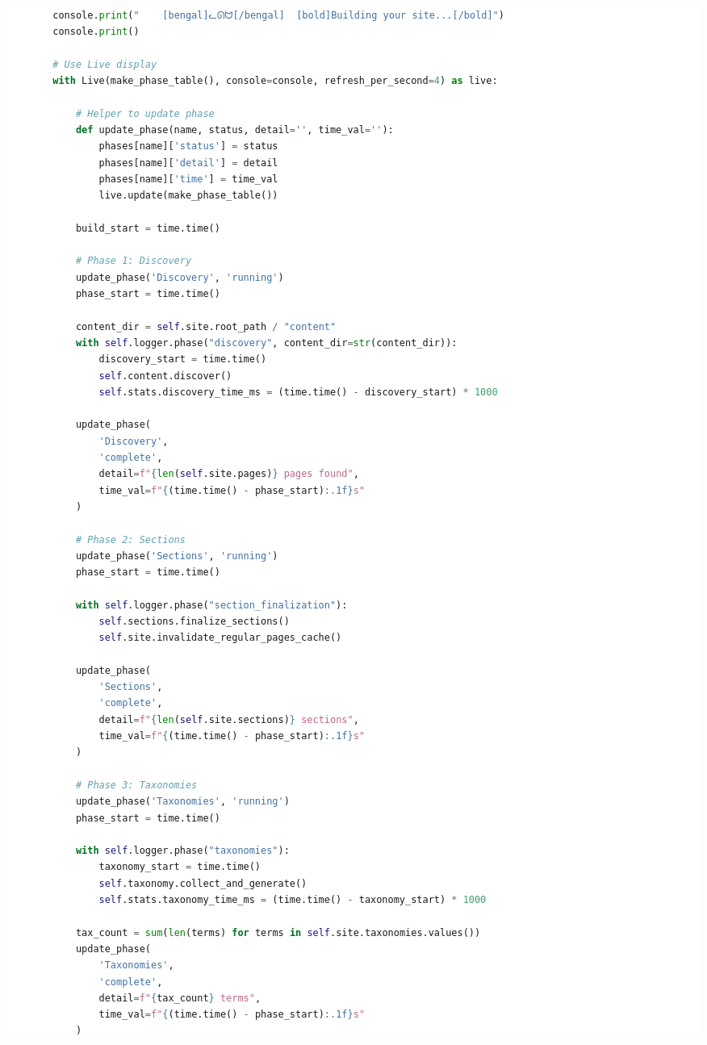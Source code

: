 ```python
        console.print("    [bengal]ᓚᘏᗢ[/bengal]  [bold]Building your site...[/bold]")
        console.print()
        
        # Use Live display
        with Live(make_phase_table(), console=console, refresh_per_second=4) as live:
            
            # Helper to update phase
            def update_phase(name, status, detail='', time_val=''):
                phases[name]['status'] = status
                phases[name]['detail'] = detail
                phases[name]['time'] = time_val
                live.update(make_phase_table())
            
            build_start = time.time()
            
            # Phase 1: Discovery
            update_phase('Discovery', 'running')
            phase_start = time.time()
            
            content_dir = self.site.root_path / "content"
            with self.logger.phase("discovery", content_dir=str(content_dir)):
                discovery_start = time.time()
                self.content.discover()
                self.stats.discovery_time_ms = (time.time() - discovery_start) * 1000
            
            update_phase(
                'Discovery', 
                'complete',
                detail=f"{len(self.site.pages)} pages found",
                time_val=f"{(time.time() - phase_start):.1f}s"
            )
            
            # Phase 2: Sections
            update_phase('Sections', 'running')
            phase_start = time.time()
            
            with self.logger.phase("section_finalization"):
                self.sections.finalize_sections()
                self.site.invalidate_regular_pages_cache()
            
            update_phase(
                'Sections',
                'complete',
                detail=f"{len(self.site.sections)} sections",
                time_val=f"{(time.time() - phase_start):.1f}s"
            )
            
            # Phase 3: Taxonomies
            update_phase('Taxonomies', 'running')
            phase_start = time.time()
            
            with self.logger.phase("taxonomies"):
                taxonomy_start = time.time()
                self.taxonomy.collect_and_generate()
                self.stats.taxonomy_time_ms = (time.time() - taxonomy_start) * 1000
            
            tax_count = sum(len(terms) for terms in self.site.taxonomies.values())
            update_phase(
                'Taxonomies',
                'complete',
                detail=f"{tax_count} terms",
                time_val=f"{(time.time() - phase_start):.1f}s"
            )
```